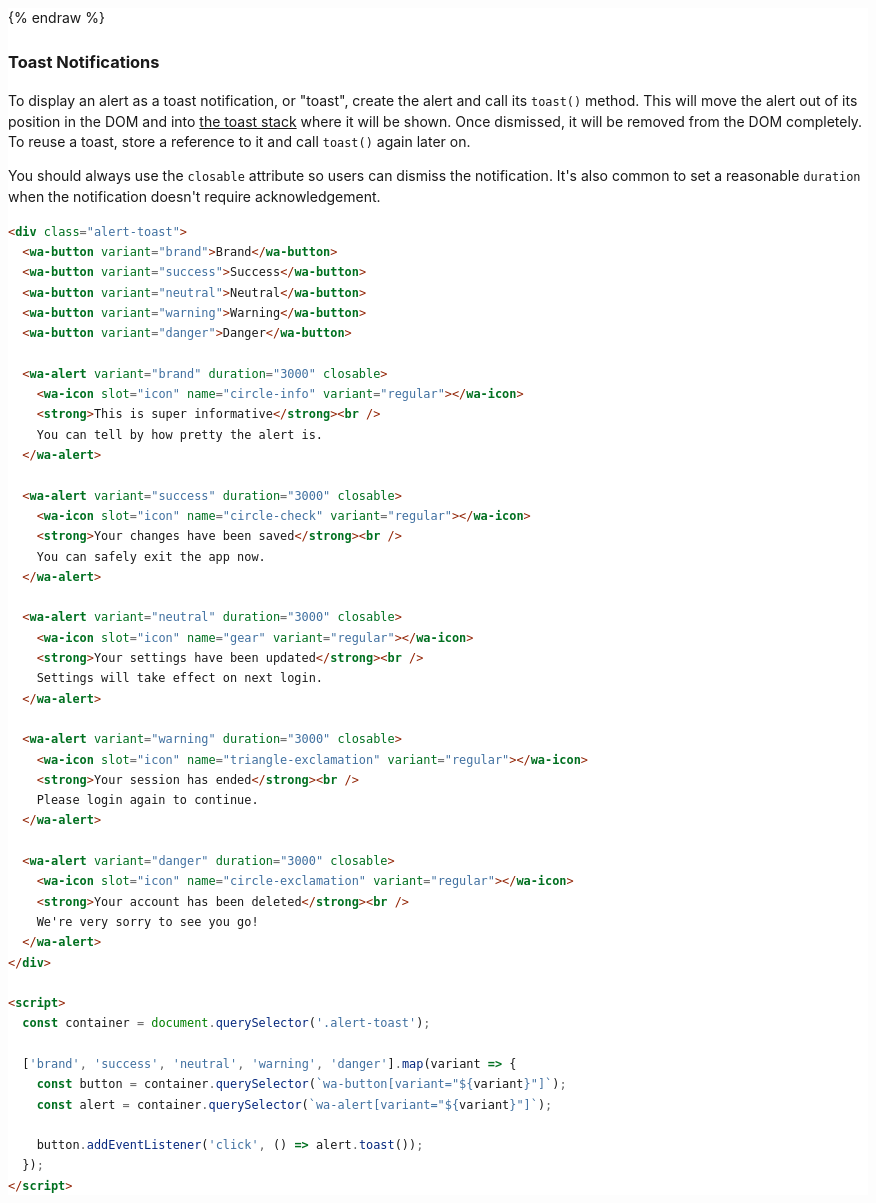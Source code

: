 ```jsx {.react}
```
{% endraw %}

### Toast Notifications

To display an alert as a toast notification, or "toast", create the alert and call its `toast()` method. This will move the alert out of its position in the DOM and into [the toast stack](#the-toast-stack) where it will be shown. Once dismissed, it will be removed from the DOM completely. To reuse a toast, store a reference to it and call `toast()` again later on.

You should always use the `closable` attribute so users can dismiss the notification. It's also common to set a reasonable `duration` when the notification doesn't require acknowledgement.

```html {.example}
<div class="alert-toast">
  <wa-button variant="brand">Brand</wa-button>
  <wa-button variant="success">Success</wa-button>
  <wa-button variant="neutral">Neutral</wa-button>
  <wa-button variant="warning">Warning</wa-button>
  <wa-button variant="danger">Danger</wa-button>

  <wa-alert variant="brand" duration="3000" closable>
    <wa-icon slot="icon" name="circle-info" variant="regular"></wa-icon>
    <strong>This is super informative</strong><br />
    You can tell by how pretty the alert is.
  </wa-alert>

  <wa-alert variant="success" duration="3000" closable>
    <wa-icon slot="icon" name="circle-check" variant="regular"></wa-icon>
    <strong>Your changes have been saved</strong><br />
    You can safely exit the app now.
  </wa-alert>

  <wa-alert variant="neutral" duration="3000" closable>
    <wa-icon slot="icon" name="gear" variant="regular"></wa-icon>
    <strong>Your settings have been updated</strong><br />
    Settings will take effect on next login.
  </wa-alert>

  <wa-alert variant="warning" duration="3000" closable>
    <wa-icon slot="icon" name="triangle-exclamation" variant="regular"></wa-icon>
    <strong>Your session has ended</strong><br />
    Please login again to continue.
  </wa-alert>

  <wa-alert variant="danger" duration="3000" closable>
    <wa-icon slot="icon" name="circle-exclamation" variant="regular"></wa-icon>
    <strong>Your account has been deleted</strong><br />
    We're very sorry to see you go!
  </wa-alert>
</div>

<script>
  const container = document.querySelector('.alert-toast');

  ['brand', 'success', 'neutral', 'warning', 'danger'].map(variant => {
    const button = container.querySelector(`wa-button[variant="${variant}"]`);
    const alert = container.querySelector(`wa-alert[variant="${variant}"]`);

    button.addEventListener('click', () => alert.toast());
  });
</script>
```
